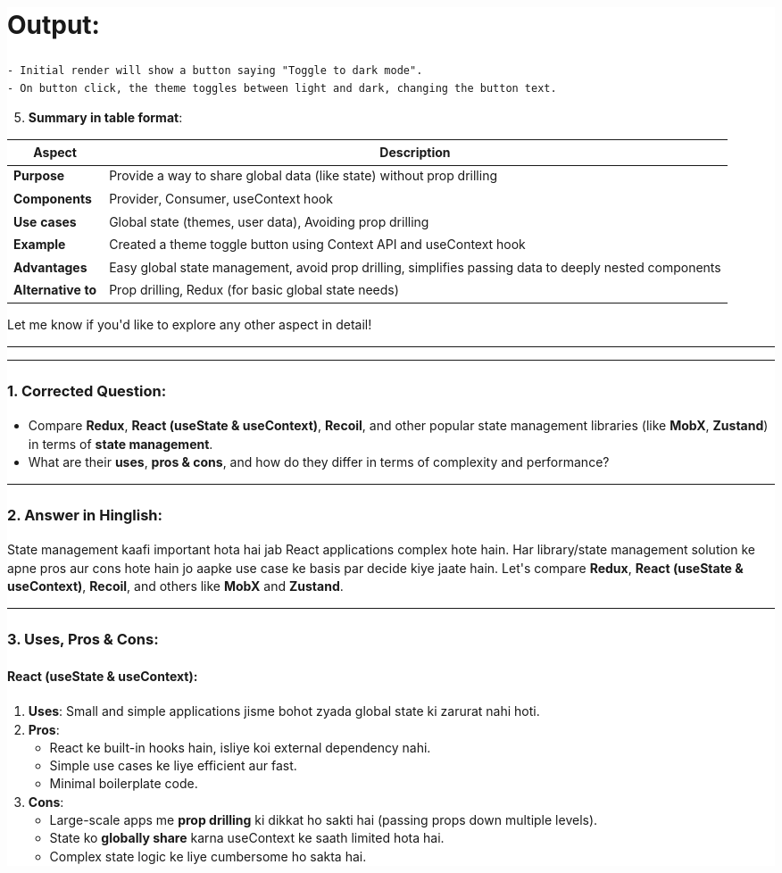    # Output:
   ```
   - Initial render will show a button saying "Toggle to dark mode".
   - On button click, the theme toggles between light and dark, changing the button text.
   ```

5. **Summary in table format**:

| **Aspect**              | **Description**                                                                                      |
|-------------------------|------------------------------------------------------------------------------------------------------|
| **Purpose**              | Provide a way to share global data (like state) without prop drilling                                |
| **Components**           | Provider, Consumer, useContext hook                                                                  |
| **Use cases**            | Global state (themes, user data), Avoiding prop drilling                                              |
| **Example**              | Created a theme toggle button using Context API and useContext hook                                  |
| **Advantages**           | Easy global state management, avoid prop drilling, simplifies passing data to deeply nested components|
| **Alternative to**       | Prop drilling, Redux (for basic global state needs)                                                  |

Let me know if you'd like to explore any other aspect in detail!


---
---
### 1. **Corrected Question:**

- Compare **Redux**, **React (useState & useContext)**, **Recoil**, and other popular state management libraries (like **MobX**, **Zustand**) in terms of **state management**.
- What are their **uses**, **pros & cons**, and how do they differ in terms of complexity and performance?

---

### 2. **Answer in Hinglish:**

State management kaafi important hota hai jab React applications complex hote hain. Har library/state management solution ke apne pros aur cons hote hain jo aapke use case ke basis par decide kiye jaate hain. Let's compare **Redux**, **React (useState & useContext)**, **Recoil**, and others like **MobX** and **Zustand**.

---

### 3. **Uses, Pros & Cons:**

#### **React (useState & useContext):**
1. **Uses**: Small and simple applications jisme bohot zyada global state ki zarurat nahi hoti.
2. **Pros**:
   - React ke built-in hooks hain, isliye koi external dependency nahi.
   - Simple use cases ke liye efficient aur fast.
   - Minimal boilerplate code.
3. **Cons**:
   - Large-scale apps me **prop drilling** ki dikkat ho sakti hai (passing props down multiple levels).
   - State ko **globally share** karna useContext ke saath limited hota hai.
   - Complex state logic ke liye cumbersome ho sakta hai.

